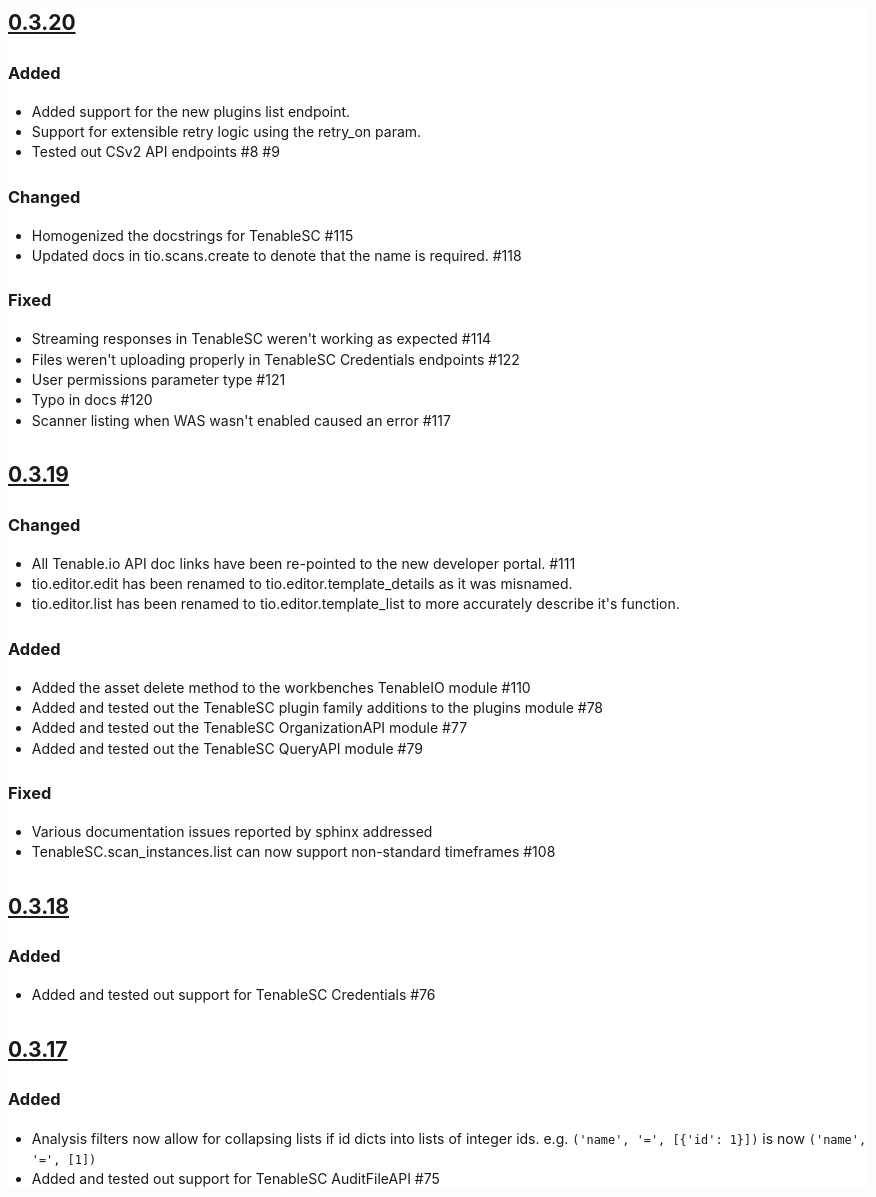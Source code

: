 [0.3.21]: https://github.com/tenable/pyTenable/compare/0.3.20...0.3.21


## [0.3.20]
### Added
- Added support for the new plugins list endpoint.
- Support for extensible retry logic using the retry_on param.
- Tested out CSv2 API endpoints #8 #9

### Changed
- Homogenized the docstrings for TenableSC #115
- Updated docs in tio.scans.create to denote that the name is required. #118

### Fixed
- Streaming responses in TenableSC weren't working as expected #114
- Files weren't uploading properly in TenableSC Credentials endpoints #122
- User permissions parameter type #121
- Typo in docs #120
- Scanner listing when WAS wasn't enabled caused an error #117

[0.3.20]: https://github.com/tenable/pyTenable/compare/0.3.19...0.3.20


## [0.3.19]
### Changed
- All Tenable.io API doc links have been re-pointed to the new developer portal. #111
- tio.editor.edit has been renamed to tio.editor.template_details as it was misnamed.
- tio.editor.list has been renamed to tio.editor.template_list to more accurately describe it's function.

### Added
- Added the asset delete method to the workbenches TenableIO module #110
- Added and tested out the TenableSC plugin family additions to the plugins module #78
- Added and tested out the TenableSC OrganizationAPI module #77
- Added and tested out the TenableSC QueryAPI module #79

### Fixed
- Various documentation issues reported by sphinx addressed
- TenableSC.scan_instances.list can now support non-standard timeframes #108

[0.3.19]: https://github.com/tenable/pyTenable/compare/0.3.18...0.3.19


## [0.3.18]
### Added
- Added and tested out support for TenableSC Credentials #76

[0.3.18]: https://github.com/tenable/pyTenable/compare/0.3.17...0.3.18


## [0.3.17]
### Added
- Analysis filters now allow for collapsing lists if id dicts into lists of
  integer ids.  e.g. `('name', '=', [{'id': 1}])` is now `('name', '=', [1])`
- Added and tested out support for TenableSC AuditFileAPI #75


[1.2.7]: https://github.com/tenable/pyTenable/compare/1.2.6...1.2.7
[1.2.6]: https://github.com/tenable/pyTenable/compare/1.2.5...1.2.6
[1.2.5]: https://github.com/tenable/pyTenable/compare/1.2.3...1.2.5
[1.2.3]: https://github.com/tenable/pyTenable/compare/1.2.2...1.2.3
[1.2.2]: https://github.com/tenable/pyTenable/compare/1.2.1...1.2.2
[1.2.1]: https://github.com/tenable/pyTenable/compare/1.2.0...1.2.1
[1.2.0]: https://github.com/tenable/pyTenable/compare/1.1.3...1.2.0
[1.1.3]: https://github.com/tenable/pyTenable/compare/1.1.2...1.1.3
[1.1.2]: https://github.com/tenable/pyTenable/compare/1.1.1...1.1.2
[1.1.1]: https://github.com/tenable/pyTenable/compare/1.1.0...1.1.1
[1.1.0]: https://github.com/tenable/pyTenable/compare/1.0.7...1.1.0
[1.0.7]: https://github.com/tenable/pyTenable/compare/1.0.6...1.0.7
[1.0.6]: https://github.com/tenable/pyTenable/compare/1.0.5...1.0.6
[1.0.5]: https://github.com/tenable/pyTenable/compare/1.0.4...1.0.5
[1.0.4]: https://github.com/tenable/pyTenable/compare/1.0.3...1.0.4
[1.0.3]: https://github.com/tenable/pyTenable/compare/1.0.2...1.0.3
[1.0.2]: https://github.com/tenable/pyTenable/compare/1.0.1...1.0.2
[1.0.1]: https://github.com/tenable/pyTenable/compare/1.0.0...1.0.1
[1.0.0]: https://github.com/tenable/pyTenable/compare/0.3.29...1.0.0
[0.3.29]: https://github.com/tenable/pyTenable/compare/0.3.28...0.3.29
[0.3.28]: https://github.com/tenable/pyTenable/compare/0.3.27...0.3.28
[0.3.27]: https://github.com/tenable/pyTenable/compare/0.3.26...0.3.27
[0.3.26]: https://github.com/tenable/pyTenable/compare/0.3.25...0.3.26
[0.3.25]: https://github.com/tenable/pyTenable/compare/0.3.24...0.3.25
[0.3.24]: https://github.com/tenable/pyTenable/compare/0.3.23...0.3.24
[0.3.23]: https://github.com/tenable/pyTenable/compare/0.3.22...0.3.23
[0.3.22]: https://github.com/tenable/pyTenable/compare/0.3.21...0.3.22
[0.3.17]: https://github.com/tenable/pyTenable/compare/0.3.16...0.3.17
[0.3.16]: https://github.com/tenable/pyTenable/compare/0.3.15...0.3.16
[0.3.15]: https://github.com/tenable/pyTenable/compare/0.3.14...0.3.15
[0.3.14]: https://github.com/tenable/pyTenable/compare/0.3.13...0.3.14
[0.3.13]: https://github.com/tenable/pyTenable/compare/0.3.12...0.3.13
[0.3.12]: https://github.com/tenable/pyTenable/compare/0.3.11...0.3.12
[0.3.11]: https://github.com/tenable/pyTenable/compare/0.3.10...0.3.11
[0.3.10]: https://github.com/tenable/pyTenable/compare/0.3.9...0.3.10
[0.3.9]: https://github.com/tenable/pyTenable/compare/0.3.8...0.3.9
[0.3.8]: https://github.com/tenable/pyTenable/compare/0.3.7...0.3.8
[0.3.7]: https://github.com/tenable/pyTenable/compare/0.3.6...0.3.7
[0.3.6]: https://github.com/tenable/pyTenable/compare/0.3.5...0.3.6
[0.3.5]: https://github.com/tenable/pyTenable/compare/0.3.4...0.3.5
[0.3.4]: https://github.com/tenable/pyTenable/compare/0.3.3...0.3.4
[0.3.3]: https://github.com/tenable/pyTenable/compare/0.3.2...0.3.3
[0.3.2]: https://github.com/tenable/pyTenable/compare/0.3.1...0.3.2
[0.3.1]: https://github.com/tenable/pyTenable/compare/0.3.0...0.3.1
[0.3.0]: https://github.com/tenable/pyTenable/compare/0.2.2...0.3.0
[0.2.2]: https://github.com/tenable/pyTenable/compare/0.2.1...0.2.2
[0.2.1]: https://github.com/tenable/pyTenable/compare/0.2.0...0.2.1
[0.2.0]: https://github.com/tenable/pyTenable/compare/0.1.0...0.2.0
[0.1.0]: https://github.com/tenable/pyTenable/compare/4ab62c61c80768a36b65ba5accef0bfe1350480e...0.1.0